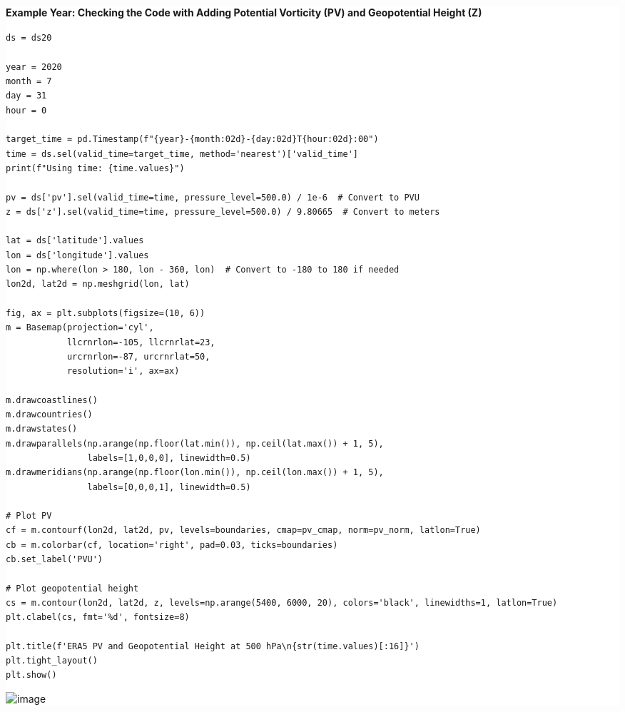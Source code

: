 **Example Year: Checking the Code with Adding Potential Vorticity (PV) and Geopotential Height (Z)**
```
ds = ds20

year = 2020
month = 7
day = 31
hour = 0

target_time = pd.Timestamp(f"{year}-{month:02d}-{day:02d}T{hour:02d}:00")
time = ds.sel(valid_time=target_time, method='nearest')['valid_time']
print(f"Using time: {time.values}")

pv = ds['pv'].sel(valid_time=time, pressure_level=500.0) / 1e-6  # Convert to PVU
z = ds['z'].sel(valid_time=time, pressure_level=500.0) / 9.80665  # Convert to meters

lat = ds['latitude'].values
lon = ds['longitude'].values
lon = np.where(lon > 180, lon - 360, lon)  # Convert to -180 to 180 if needed
lon2d, lat2d = np.meshgrid(lon, lat)

fig, ax = plt.subplots(figsize=(10, 6))
m = Basemap(projection='cyl',
            llcrnrlon=-105, llcrnrlat=23,
            urcrnrlon=-87, urcrnrlat=50,
            resolution='i', ax=ax)

m.drawcoastlines()
m.drawcountries()
m.drawstates()
m.drawparallels(np.arange(np.floor(lat.min()), np.ceil(lat.max()) + 1, 5),
                labels=[1,0,0,0], linewidth=0.5)
m.drawmeridians(np.arange(np.floor(lon.min()), np.ceil(lon.max()) + 1, 5),
                labels=[0,0,0,1], linewidth=0.5)

# Plot PV
cf = m.contourf(lon2d, lat2d, pv, levels=boundaries, cmap=pv_cmap, norm=pv_norm, latlon=True)
cb = m.colorbar(cf, location='right', pad=0.03, ticks=boundaries)
cb.set_label('PVU')

# Plot geopotential height
cs = m.contour(lon2d, lat2d, z, levels=np.arange(5400, 6000, 20), colors='black', linewidths=1, latlon=True)
plt.clabel(cs, fmt='%d', fontsize=8)

plt.title(f'ERA5 PV and Geopotential Height at 500 hPa\n{str(time.values)[:16]}')
plt.tight_layout()
plt.show()
```
![image](https://github.com/user-attachments/assets/3622fae9-d8b6-4c9c-9b4e-e0fef66fe5d7)
